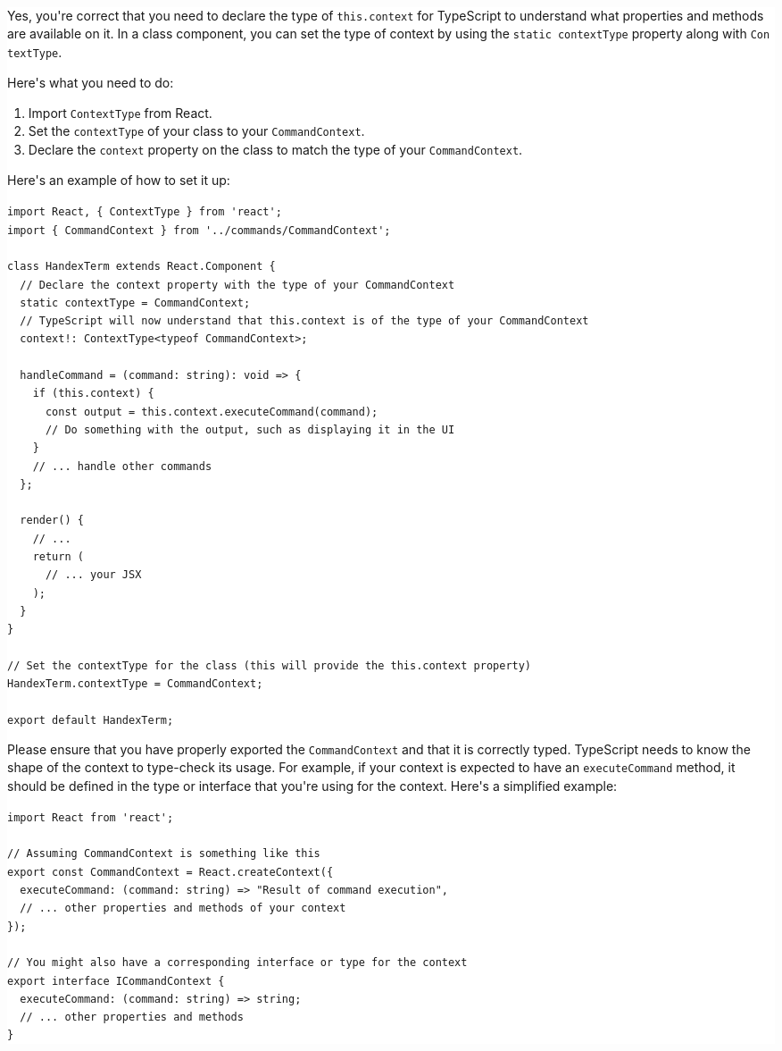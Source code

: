 Yes, you're correct that you need to declare the type of `this.context` for TypeScript to understand what properties and methods are available on it. In a class component, you can set the type of context by using the `static contextType` property along with `ContextType`.

Here's what you need to do:

1. Import `ContextType` from React.
2. Set the `contextType` of your class to your `CommandContext`.
3. Declare the `context` property on the class to match the type of your `CommandContext`.

Here's an example of how to set it up:

```tsx
import React, { ContextType } from 'react';
import { CommandContext } from '../commands/CommandContext';

class HandexTerm extends React.Component {
  // Declare the context property with the type of your CommandContext
  static contextType = CommandContext;
  // TypeScript will now understand that this.context is of the type of your CommandContext
  context!: ContextType<typeof CommandContext>;

  handleCommand = (command: string): void => {
    if (this.context) {
      const output = this.context.executeCommand(command);
      // Do something with the output, such as displaying it in the UI
    }
    // ... handle other commands
  };

  render() {
    // ...
    return (
      // ... your JSX
    );
  }
}

// Set the contextType for the class (this will provide the this.context property)
HandexTerm.contextType = CommandContext;

export default HandexTerm;
```

Please ensure that you have properly exported the `CommandContext` and that it is correctly typed. TypeScript needs to know the shape of the context to type-check its usage. For example, if your context is expected to have an `executeCommand` method, it should be defined in the type or interface that you're using for the context. Here's a simplified example:

```tsx
import React from 'react';

// Assuming CommandContext is something like this
export const CommandContext = React.createContext({
  executeCommand: (command: string) => "Result of command execution",
  // ... other properties and methods of your context
});

// You might also have a corresponding interface or type for the context
export interface ICommandContext {
  executeCommand: (command: string) => string;
  // ... other properties and methods
}
```
